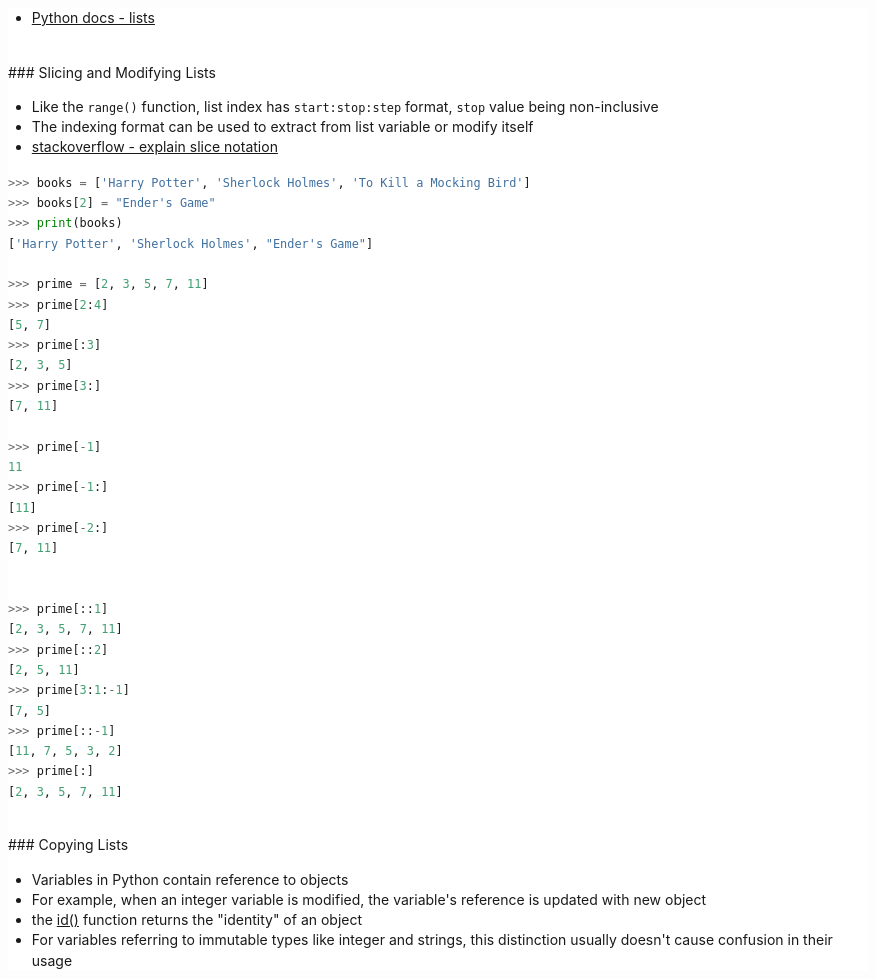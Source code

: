 * [Python docs - lists](https://docs.python.org/3/tutorial/introduction.html#lists)

<br>
### <a name="slicing-and-modifying-lists"></a>Slicing and Modifying Lists

* Like the `range()` function, list index has `start:stop:step` format, `stop` value being non-inclusive
* The indexing format can be used to extract from list variable or modify itself
* [stackoverflow - explain slice notation](https://stackoverflow.com/questions/509211/explain-pythons-slice-notation)

```python
>>> books = ['Harry Potter', 'Sherlock Holmes', 'To Kill a Mocking Bird']
>>> books[2] = "Ender's Game"
>>> print(books)
['Harry Potter', 'Sherlock Holmes', "Ender's Game"]

>>> prime = [2, 3, 5, 7, 11]
>>> prime[2:4]
[5, 7]
>>> prime[:3]
[2, 3, 5]
>>> prime[3:]
[7, 11]

>>> prime[-1]
11
>>> prime[-1:]
[11]
>>> prime[-2:]
[7, 11]


>>> prime[::1]
[2, 3, 5, 7, 11]
>>> prime[::2]
[2, 5, 11]
>>> prime[3:1:-1]
[7, 5]
>>> prime[::-1]
[11, 7, 5, 3, 2]
>>> prime[:]
[2, 3, 5, 7, 11]
```

<br>
### <a name="copying-lists"></a>Copying Lists

* Variables in Python contain reference to objects
* For example, when an integer variable is modified, the variable's reference is updated with new object
* the [id()](https://docs.python.org/3/library/functions.html#id) function returns the "identity" of an object
* For variables referring to immutable types like integer and strings, this distinction usually doesn't cause confusion in their usage
